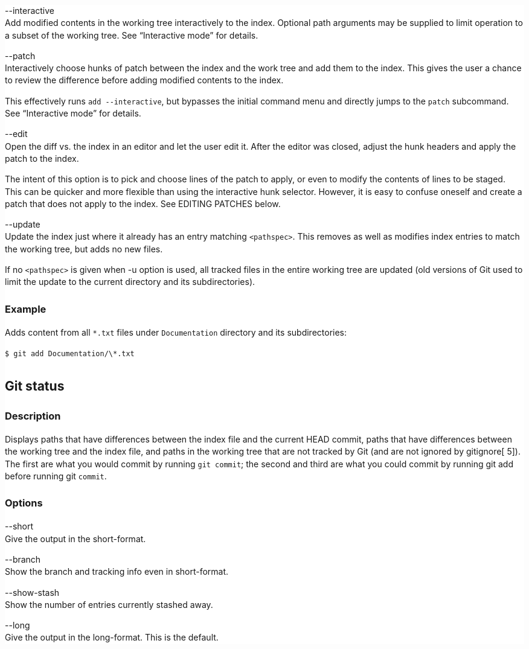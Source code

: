 <code1>--interactive</code1></br>
Add modified contents in the working tree interactively to the index. Optional path arguments may be supplied to limit operation to a subset of the working tree. See “Interactive mode” for details.

<code1>--patch</code1></br>
Interactively choose hunks of patch between the index and the work tree and add them to the index. This gives the user a chance to review the difference before adding modified contents to the index.

This effectively runs `add --interactive`, but bypasses the initial command menu and directly jumps to the `patch` subcommand. See “Interactive mode” for details.

<code1>--edit</code1></br>
Open the diff vs. the index in an editor and let the user edit it. After the editor was closed, adjust the hunk headers and apply the patch to the index.

The intent of this option is to pick and choose lines of the patch to apply, or even to modify the contents of lines to be staged. This can be quicker and more flexible than using the interactive hunk selector. However, it is easy to confuse oneself and create a patch that does not apply to the index. See EDITING PATCHES below.

<code1>--update</code1></br>
Update the index just where it already has an entry matching ``<pathspec>``. This removes as well as modifies index entries to match the working tree, but adds no new files.

If no ``<pathspec>`` is given when -u option is used, all tracked files in the entire working tree are updated (old versions of Git used to limit the update to the current directory and its subdirectories).

### Example
Adds content from all `*.txt` files under `Documentation` directory and its subdirectories:

```git
$ git add Documentation/\*.txt
```

## Git status

### Description
Displays paths that have differences between the index file and the current HEAD commit, paths that have differences between the working tree and the index file, and paths in the working tree that are not tracked by Git (and are not ignored by gitignore[ 5]). The first are what you would commit by running `git commit`; the second and third are what you could commit by running git add before running git `commit`.

### Options
<code1>--short</code1></br>
Give the output in the short-format.

<code1>--branch</code1></br>
Show the branch and tracking info even in short-format.

<code1>--show-stash</code1></br>
Show the number of entries currently stashed away.

<code1>--long</code1></br>
Give the output in the long-format. This is the default.
